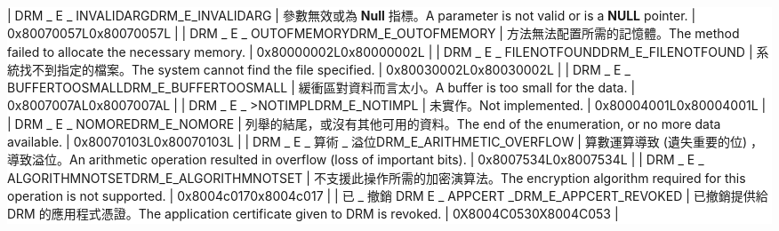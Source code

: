 | <span data-ttu-id="c83c2-328">DRM \_ E \_ INVALIDARG</span><span class="sxs-lookup"><span data-stu-id="c83c2-328">DRM\_E\_INVALIDARG</span></span>                          | <span data-ttu-id="c83c2-329">參數無效或為 **Null** 指標。</span><span class="sxs-lookup"><span data-stu-id="c83c2-329">A parameter is not valid or is a **NULL** pointer.</span></span>                                                                                                                                 | <span data-ttu-id="c83c2-330">0x80070057L</span><span class="sxs-lookup"><span data-stu-id="c83c2-330">0x80070057L</span></span>       |
| <span data-ttu-id="c83c2-331">DRM \_ E \_ OUTOFMEMORY</span><span class="sxs-lookup"><span data-stu-id="c83c2-331">DRM\_E\_OUTOFMEMORY</span></span>                         | <span data-ttu-id="c83c2-332">方法無法配置所需的記憶體。</span><span class="sxs-lookup"><span data-stu-id="c83c2-332">The method failed to allocate the necessary memory.</span></span>                                                                                                                                | <span data-ttu-id="c83c2-333">0x80000002L</span><span class="sxs-lookup"><span data-stu-id="c83c2-333">0x80000002L</span></span>       |
| <span data-ttu-id="c83c2-334">DRM \_ E \_ FILENOTFOUND</span><span class="sxs-lookup"><span data-stu-id="c83c2-334">DRM\_E\_FILENOTFOUND</span></span>                        | <span data-ttu-id="c83c2-335">系統找不到指定的檔案。</span><span class="sxs-lookup"><span data-stu-id="c83c2-335">The system cannot find the file specified.</span></span>                                                                                                                                         | <span data-ttu-id="c83c2-336">0x80030002L</span><span class="sxs-lookup"><span data-stu-id="c83c2-336">0x80030002L</span></span>       |
| <span data-ttu-id="c83c2-337">DRM \_ E \_ BUFFERTOOSMALL</span><span class="sxs-lookup"><span data-stu-id="c83c2-337">DRM\_E\_BUFFERTOOSMALL</span></span>                      | <span data-ttu-id="c83c2-338">緩衝區對資料而言太小。</span><span class="sxs-lookup"><span data-stu-id="c83c2-338">A buffer is too small for the data.</span></span>                                                                                                                                                | <span data-ttu-id="c83c2-339">0x8007007AL</span><span class="sxs-lookup"><span data-stu-id="c83c2-339">0x8007007AL</span></span>       |
| <span data-ttu-id="c83c2-340">DRM \_ E \_ >NOTIMPL</span><span class="sxs-lookup"><span data-stu-id="c83c2-340">DRM\_E\_NOTIMPL</span></span>                             | <span data-ttu-id="c83c2-341">未實作。</span><span class="sxs-lookup"><span data-stu-id="c83c2-341">Not implemented.</span></span>                                                                                                                                                                   | <span data-ttu-id="c83c2-342">0x80004001L</span><span class="sxs-lookup"><span data-stu-id="c83c2-342">0x80004001L</span></span>       |
| <span data-ttu-id="c83c2-343">DRM \_ E \_ NOMORE</span><span class="sxs-lookup"><span data-stu-id="c83c2-343">DRM\_E\_NOMORE</span></span>                              | <span data-ttu-id="c83c2-344">列舉的結尾，或沒有其他可用的資料。</span><span class="sxs-lookup"><span data-stu-id="c83c2-344">The end of the enumeration, or no more data available.</span></span>                                                                                                                             | <span data-ttu-id="c83c2-345">0x80070103L</span><span class="sxs-lookup"><span data-stu-id="c83c2-345">0x80070103L</span></span>       |
| <span data-ttu-id="c83c2-346">DRM \_ E \_ 算術 \_ 溢位</span><span class="sxs-lookup"><span data-stu-id="c83c2-346">DRM\_E\_ARITHMETIC\_OVERFLOW</span></span>                | <span data-ttu-id="c83c2-347">算數運算導致 (遺失重要的位) ，導致溢位。</span><span class="sxs-lookup"><span data-stu-id="c83c2-347">An arithmetic operation resulted in overflow (loss of important bits).</span></span>                                                                                                             | <span data-ttu-id="c83c2-348">0x8007534L</span><span class="sxs-lookup"><span data-stu-id="c83c2-348">0x8007534L</span></span>        |
| <span data-ttu-id="c83c2-349">DRM \_ E \_ ALGORITHMNOTSET</span><span class="sxs-lookup"><span data-stu-id="c83c2-349">DRM\_E\_ALGORITHMNOTSET</span></span>                     | <span data-ttu-id="c83c2-350">不支援此操作所需的加密演算法。</span><span class="sxs-lookup"><span data-stu-id="c83c2-350">The encryption algorithm required for this operation is not supported.</span></span>                                                                                                             | <span data-ttu-id="c83c2-351">0x8004c017</span><span class="sxs-lookup"><span data-stu-id="c83c2-351">0x8004c017</span></span>        |
| <span data-ttu-id="c83c2-352">已 \_ 撤銷 DRM E \_ APPCERT \_</span><span class="sxs-lookup"><span data-stu-id="c83c2-352">DRM\_E\_APPCERT\_REVOKED</span></span>                    | <span data-ttu-id="c83c2-353">已撤銷提供給 DRM 的應用程式憑證。</span><span class="sxs-lookup"><span data-stu-id="c83c2-353">The application certificate given to DRM is revoked.</span></span>                                                                                                                               | <span data-ttu-id="c83c2-354">0X8004C053</span><span class="sxs-lookup"><span data-stu-id="c83c2-354">0X8004C053</span></span>        |